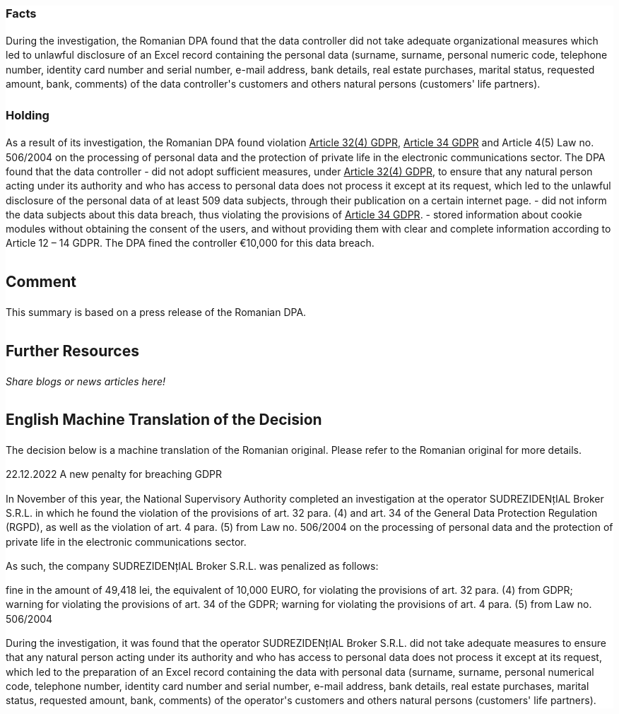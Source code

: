 ### Facts

During the investigation, the Romanian DPA found that the data controller did not take adequate organizational measures which led to unlawful disclosure of an Excel record containing the personal data (surname, surname, personal numeric code, telephone number, identity card number and serial number, e-mail address, bank details, real estate purchases, marital status, requested amount, bank, comments) of the data controller's customers and others natural persons (customers' life partners).

### Holding

As a result of its investigation, the Romanian DPA found violation [Article 32(4) GDPR](/index.php?title=Article_32_GDPR#4 "Article 32 GDPR"), [Article 34 GDPR](/index.php?title=Article_34_GDPR "Article 34 GDPR") and Article 4(5) Law no. 506/2004 on the processing of personal data and the protection of private life in the electronic communications sector. The DPA found that the data controller - did not adopt sufficient measures, under [Article 32(4) GDPR](/index.php?title=Article_32_GDPR#4 "Article 32 GDPR"), to ensure that any natural person acting under its authority and who has access to personal data does not process it except at its request, which led to the unlawful disclosure of the personal data of at least 509 data subjects, through their publication on a certain internet page. - did not inform the data subjects about this data breach, thus violating the provisions of [Article 34 GDPR](/index.php?title=Article_34_GDPR "Article 34 GDPR"). - stored information about cookie modules without obtaining the consent of the users, and without providing them with clear and complete information according to Article 12 – 14 GDPR. The DPA fined the controller €10,000 for this data breach.

## Comment

This summary is based on a press release of the Romanian DPA.

## Further Resources

_Share blogs or news articles here!_

## English Machine Translation of the Decision

The decision below is a machine translation of the Romanian original. Please refer to the Romanian original for more details.

22.12.2022 A new penalty for breaching GDPR

In November of this year, the National Supervisory Authority completed an investigation at the operator SUDREZIDENțIAL Broker S.R.L. in which he found the violation of the provisions of art. 32 para. (4) and art. 34 of the General Data Protection Regulation (RGPD), as well as the violation of art. 4 para. (5) from Law no. 506/2004 on the processing of personal data and the protection of private life in the electronic communications sector.

As such, the company SUDREZIDENțIAL Broker S.R.L. was penalized as follows:

fine in the amount of 49,418 lei, the equivalent of 10,000 EURO, for violating the provisions of art. 32 para. (4) from GDPR; warning for violating the provisions of art. 34 of the GDPR; warning for violating the provisions of art. 4 para. (5) from Law no. 506/2004

During the investigation, it was found that the operator SUDREZIDENțIAL Broker S.R.L. did not take adequate measures to ensure that any natural person acting under its authority and who has access to personal data does not process it except at its request, which led to the preparation of an Excel record containing the data with personal data (surname, surname, personal numerical code, telephone number, identity card number and serial number, e-mail address, bank details, real estate purchases, marital status, requested amount, bank, comments) of the operator's customers and others natural persons (customers' life partners).

